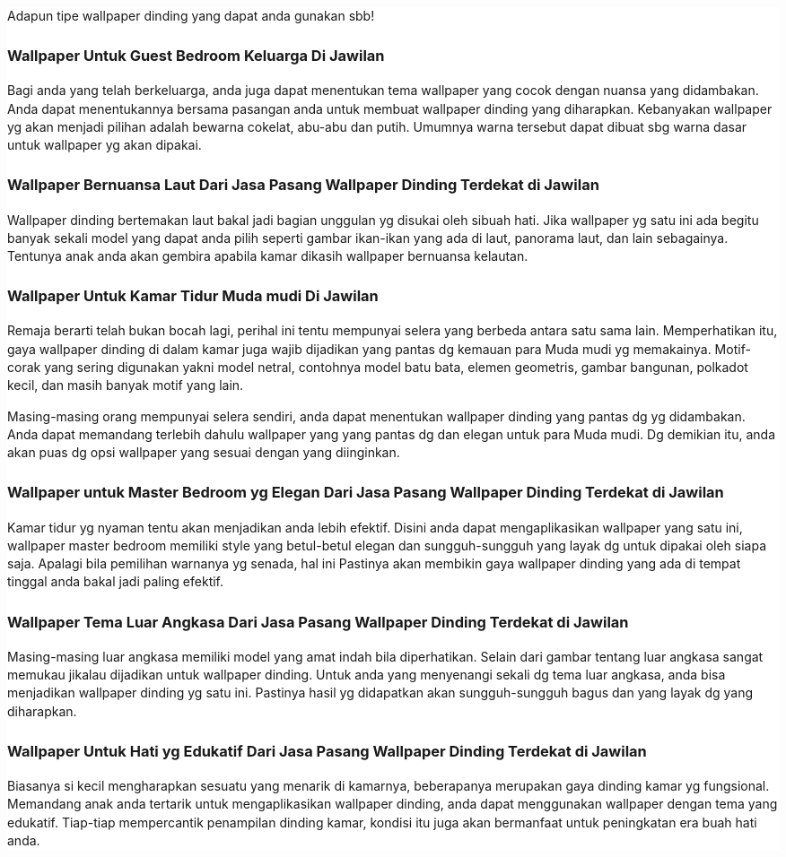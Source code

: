 Adapun tipe wallpaper dinding yang dapat anda gunakan sbb!

### Wallpaper Untuk Guest Bedroom Keluarga Di Jawilan

Bagi anda yang telah berkeluarga, anda juga dapat menentukan tema wallpaper yang cocok dengan nuansa yang didambakan. Anda dapat menentukannya bersama pasangan anda untuk membuat wallpaper dinding yang diharapkan. Kebanyakan wallpaper yg akan menjadi pilihan adalah bewarna cokelat, abu-abu dan putih. Umumnya warna tersebut dapat dibuat sbg warna dasar untuk wallpaper yg akan dipakai.

### Wallpaper Bernuansa Laut Dari Jasa Pasang Wallpaper Dinding Terdekat di Jawilan

Wallpaper dinding bertemakan laut bakal jadi bagian unggulan yg disukai oleh sibuah hati. Jika wallpaper yg satu ini ada begitu banyak sekali model yang dapat anda pilih seperti gambar ikan-ikan yang ada di laut, panorama laut, dan lain sebagainya. Tentunya anak anda akan gembira apabila kamar dikasih wallpaper bernuansa kelautan.

### Wallpaper Untuk Kamar Tidur Muda mudi Di Jawilan

Remaja berarti telah bukan bocah lagi, perihal ini tentu mempunyai selera yang berbeda antara satu sama lain. Memperhatikan itu, gaya wallpaper dinding di dalam kamar juga wajib dijadikan yang pantas dg kemauan para Muda mudi yg memakainya. Motif-corak yang sering digunakan yakni model netral, contohnya model batu bata, elemen geometris, gambar bangunan, polkadot kecil, dan masih banyak motif yang lain.

Masing-masing orang mempunyai selera sendiri, anda dapat menentukan wallpaper dinding yang pantas dg yg didambakan. Anda dapat memandang terlebih dahulu wallpaper yang yang pantas dg dan elegan untuk para Muda mudi. Dg demikian itu, anda akan puas dg opsi wallpaper yang sesuai dengan yang diinginkan.

### Wallpaper untuk Master Bedroom yg Elegan Dari Jasa Pasang Wallpaper Dinding Terdekat di Jawilan

Kamar tidur yg nyaman tentu akan menjadikan anda lebih efektif. Disini anda dapat mengaplikasikan wallpaper yang satu ini, wallpaper master bedroom memiliki style yang betul-betul elegan dan sungguh-sungguh yang layak dg untuk dipakai oleh siapa saja. Apalagi bila pemilihan warnanya yg senada, hal ini Pastinya akan membikin gaya wallpaper dinding yang ada di tempat tinggal anda bakal jadi paling efektif.

### Wallpaper Tema Luar Angkasa Dari Jasa Pasang Wallpaper Dinding Terdekat di Jawilan

Masing-masing luar angkasa memiliki model yang amat indah bila diperhatikan. Selain dari gambar tentang luar angkasa sangat memukau jikalau dijadikan untuk wallpaper dinding. Untuk anda yang menyenangi sekali dg tema luar angkasa, anda bisa menjadikan wallpaper dinding yg satu ini. Pastinya hasil yg didapatkan akan sungguh-sungguh bagus dan yang layak dg yang diharapkan.

### Wallpaper Untuk Hati yg Edukatif Dari Jasa Pasang Wallpaper Dinding Terdekat di Jawilan

Biasanya si kecil mengharapkan sesuatu yang menarik di kamarnya, beberapanya merupakan gaya dinding kamar yg fungsional. Memandang anak anda tertarik untuk mengaplikasikan wallpaper dinding, anda dapat menggunakan wallpaper dengan tema yang edukatif. Tiap-tiap mempercantik penampilan dinding kamar, kondisi itu juga akan bermanfaat untuk peningkatan era buah hati anda.
